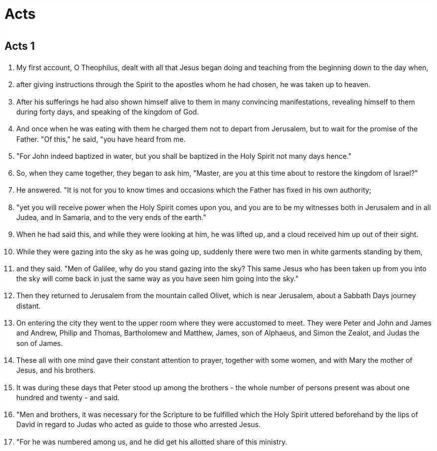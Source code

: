 # Acts

## Acts 1

1. My first account, O Theophilus, dealt with all that Jesus began doing and teaching from the beginning down to the day when,

2. after giving instructions through the Spirit to the apostles whom he had chosen, he was taken up to heaven.

3. After his sufferings he had also shown himself alive to them in many convincing manifestations, revealing himself to them during forty days, and speaking of the kingdom of God.

4. And once when he was eating with them he charged them not to depart from Jerusalem, but to wait for the promise of the Father. "Of this,"  he said, "you have heard from me.

5. "For John indeed baptized in water, but you shall be baptized in the Holy Spirit not many days hence."

6. So, when they came together, they began to ask him, "Master, are you at this time about to restore the kingdom of Israel?"

7. He answered. "It is not for you to know times and occasions which the Father has fixed in his own authority;

8. "yet you will receive power when the Holy Spirit comes upon you, and you are to be my witnesses both in Jerusalem and in all Judea, and in Samaria, and to the very ends of the earth."

9. When he had said this, and while they were looking at him, he was lifted up, and a cloud received him up out of their sight.

10. While they were gazing into the sky as he was going up, suddenly there were two men in white garments standing by them,

11. and they said. "Men of Galilee, why do you stand gazing into the sky? This same Jesus who has been taken up from you into the sky will come back in just the same way as you have seen him going into the sky."

12. Then they returned to Jerusalem from the mountain called Olivet,  which is near Jerusalem, about a Sabbath Days journey distant.

13. On entering the city they went to the upper room where they were accustomed to meet. They were Peter and John and James and Andrew,  Philip and Thomas, Bartholomew and Matthew, James, son of Alphaeus,  and Simon the Zealot, and Judas the son of James.

14. These all with one mind gave their constant attention to prayer,  together with some women, and with Mary the mother of Jesus, and his brothers.

15. It was during these days that Peter stood up among the brothers - the whole number of persons present was about one hundred and twenty - and said.

16. "Men and brothers, it was necessary for the Scripture to be fulfilled which the Holy Spirit uttered beforehand by the lips of David in regard to Judas who acted as guide to those who arrested Jesus.

17. "For he was numbered among us, and he did get his allotted share of this ministry.
